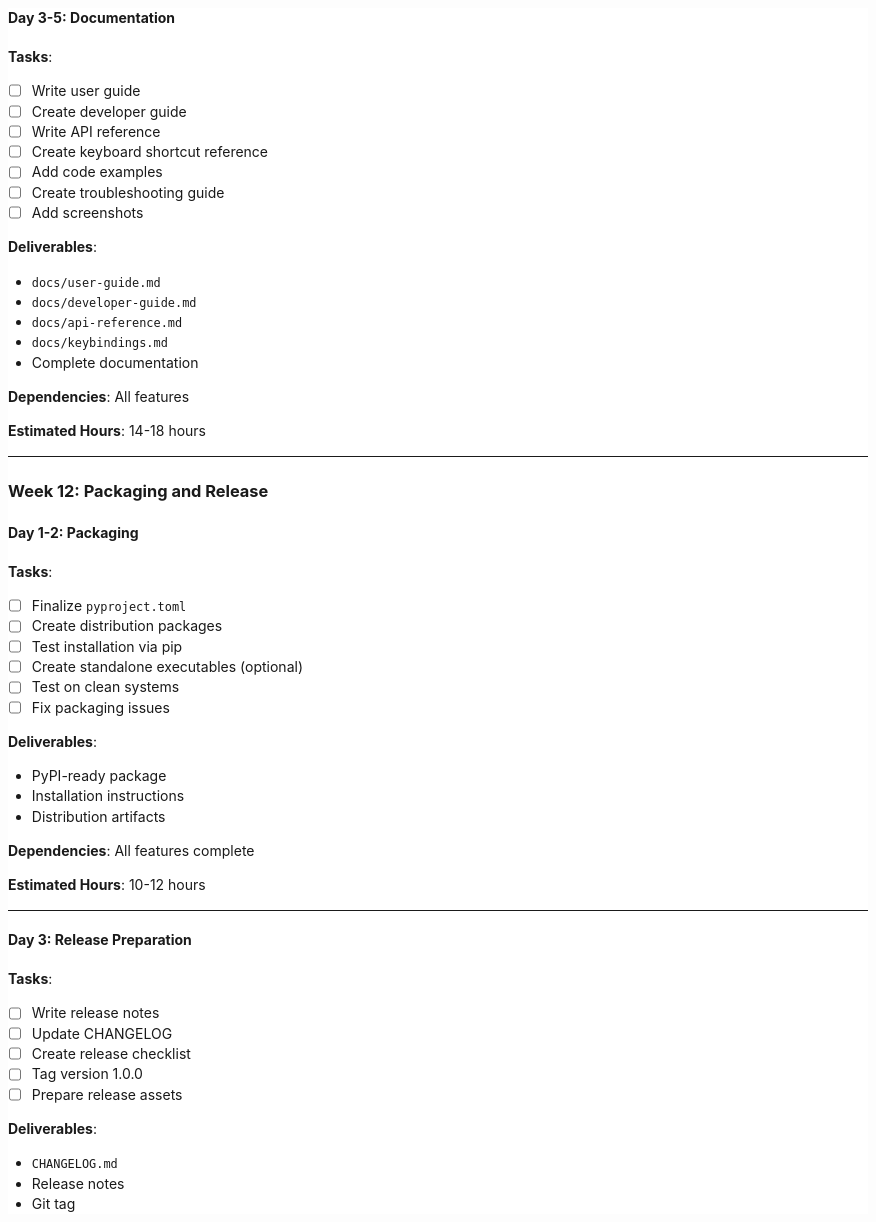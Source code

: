 #### Day 3-5: Documentation
**Tasks**:
- [ ] Write user guide
- [ ] Create developer guide
- [ ] Write API reference
- [ ] Create keyboard shortcut reference
- [ ] Add code examples
- [ ] Create troubleshooting guide
- [ ] Add screenshots

**Deliverables**:
- `docs/user-guide.md`
- `docs/developer-guide.md`
- `docs/api-reference.md`
- `docs/keybindings.md`
- Complete documentation

**Dependencies**: All features

**Estimated Hours**: 14-18 hours

---

### Week 12: Packaging and Release

#### Day 1-2: Packaging
**Tasks**:
- [ ] Finalize `pyproject.toml`
- [ ] Create distribution packages
- [ ] Test installation via pip
- [ ] Create standalone executables (optional)
- [ ] Test on clean systems
- [ ] Fix packaging issues

**Deliverables**:
- PyPI-ready package
- Installation instructions
- Distribution artifacts

**Dependencies**: All features complete

**Estimated Hours**: 10-12 hours

---

#### Day 3: Release Preparation
**Tasks**:
- [ ] Write release notes
- [ ] Update CHANGELOG
- [ ] Create release checklist
- [ ] Tag version 1.0.0
- [ ] Prepare release assets

**Deliverables**:
- `CHANGELOG.md`
- Release notes
- Git tag
